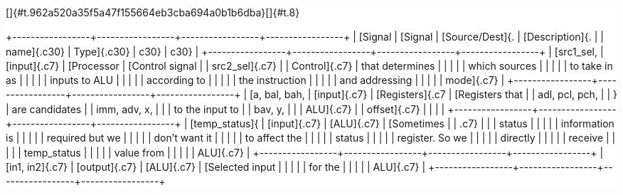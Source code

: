 []{#t.962a520a35f5a47f155664eb3cba694a0b1b6dba}[]{#t.8}

+-----------------+-----------------+-----------------+-----------------+
| [Signal         | [Signal         | [Source/Dest]{. | [Description]{. |
| name]{.c30}     | Type]{.c30}     | c30}            | c30}            |
+-----------------+-----------------+-----------------+-----------------+
| [src1\_sel,     | [input]{.c7}    | [Processor      | [Control signal |
| src2\_sel]{.c7} |                 | Control]{.c7}   | that determines |
|                 |                 |                 | which sources   |
|                 |                 |                 | to take in as   |
|                 |                 |                 | inputs to ALU   |
|                 |                 |                 | according to    |
|                 |                 |                 | the instruction |
|                 |                 |                 | and addressing  |
|                 |                 |                 | mode]{.c7}      |
+-----------------+-----------------+-----------------+-----------------+
| [a, bal, bah,   | [input]{.c7}    | [Registers]{.c7 | [Registers that |
| adl, pcl, pch,  |                 | }               | are candidates  |
| imm, adv, x,    |                 |                 | to the input to |
| bav, y,         |                 |                 | ALU]{.c7}       |
| offset]{.c7}    |                 |                 |                 |
+-----------------+-----------------+-----------------+-----------------+
| [temp\_status]{ | [input]{.c7}    | [ALU]{.c7}      | [Sometimes      |
| .c7}            |                 |                 | status          |
|                 |                 |                 | information is  |
|                 |                 |                 | required but we |
|                 |                 |                 | don’t want it   |
|                 |                 |                 | to affect the   |
|                 |                 |                 | status          |
|                 |                 |                 | register. So we |
|                 |                 |                 | directly        |
|                 |                 |                 | receive         |
|                 |                 |                 | temp\_status    |
|                 |                 |                 | value from      |
|                 |                 |                 | ALU]{.c7}       |
+-----------------+-----------------+-----------------+-----------------+
| [in1, in2]{.c7} | [output]{.c7}   | [ALU]{.c7}      | [Selected input |
|                 |                 |                 | for the         |
|                 |                 |                 | ALU]{.c7}       |
+-----------------+-----------------+-----------------+-----------------+
